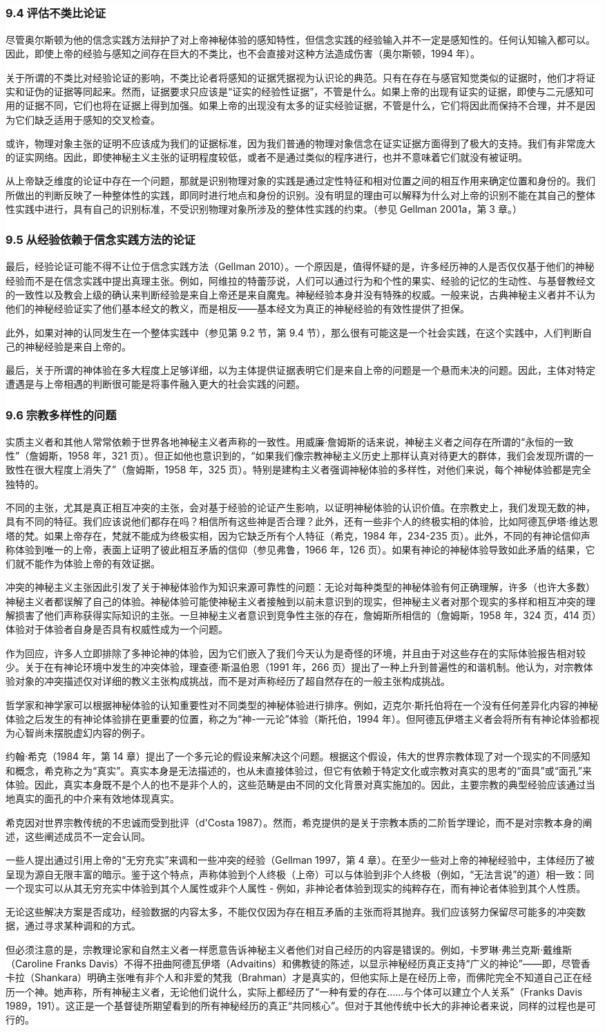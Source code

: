 ### 9.4 评估不类比论证

尽管奥尔斯顿为他的信念实践方法辩护了对上帝神秘体验的感知特性，但信念实践的经验输入并不一定是感知性的。任何认知输入都可以。因此，即使上帝的经验与感知之间存在巨大的不类比，也不会直接对这种方法造成伤害（奥尔斯顿，1994 年）。

关于所谓的不类比对经验论证的影响，不类比论者将感知的证据凭据视为认识论的典范。只有在存在与感官知觉类似的证据时，他们才将证实和证伪的证据等同起来。然而，证据要求只应该是“证实的经验性证据”，不管是什么。如果上帝的出现有证实的证据，即使与二元感知可用的证据不同，它们也将在证据上得到加强。如果上帝的出现没有太多的证实经验证据，不管是什么，它们将因此而保持不合理，并不是因为它们缺乏适用于感知的交叉检查。

或许，物理对象主张的证明不应该成为我们的证据标准，因为我们普通的物理对象信念在证实证据方面得到了极大的支持。我们有非常庞大的证实网络。因此，即使神秘主义主张的证明程度较低，或者不是通过类似的程序进行，也并不意味着它们就没有被证明。

从上帝缺乏维度的论证中存在一个问题，那就是识别物理对象的实践是通过定性特征和相对位置之间的相互作用来确定位置和身份的。我们所做出的判断反映了一种整体性的实践，即同时进行地点和身份的识别。没有明显的理由可以解释为什么对上帝的识别不能在其自己的整体性实践中进行，具有自己的识别标准，不受识别物理对象所涉及的整体性实践的约束。（参见 Gellman 2001a，第 3 章。）

### 9.5 从经验依赖于信念实践方法的论证

最后，经验论证可能不得不让位于信念实践方法（Gellman 2010）。一个原因是，值得怀疑的是，许多经历神的人是否仅仅基于他们的神秘经验而不是在信念实践中提出真理主张。例如，阿维拉的特蕾莎说，人们可以通过行为和个性的果实、经验的记忆的生动性、与基督教经文的一致性以及教会上级的确认来判断经验是来自上帝还是来自魔鬼。神秘经验本身并没有特殊的权威。一般来说，古典神秘主义者并不认为他们的神秘经验证实了他们基本经文的教义，而是相反——基本经文为真正的神秘经验的有效性提供了担保。

此外，如果对神的认同发生在一个整体实践中（参见第 9.2 节，第 9.4 节），那么很有可能这是一个社会实践，在这个实践中，人们判断自己的神秘经验是来自上帝的。

最后，关于所谓的神体验在多大程度上足够详细，以为主体提供证据表明它们是来自上帝的问题是一个悬而未决的问题。因此，主体对特定遭遇是与上帝相遇的判断很可能是将事件融入更大的社会实践的问题。

### 9.6 宗教多样性的问题

实质主义者和其他人常常依赖于世界各地神秘主义者声称的一致性。用威廉·詹姆斯的话来说，神秘主义者之间存在所谓的“永恒的一致性”（詹姆斯，1958 年，321 页）。但正如他也意识到的，“如果我们像宗教神秘主义历史上那样认真对待更大的群体，我们会发现所谓的一致性在很大程度上消失了”（詹姆斯，1958 年，325 页）。特别是建构主义者强调神秘体验的多样性，对他们来说，每个神秘体验都是完全独特的。

不同的主张，尤其是真正相互冲突的主张，会对基于经验的论证产生影响，以证明神秘体验的认识价值。在宗教史上，我们发现无数的神，具有不同的特征。我们应该说他们都存在吗？相信所有这些神是否合理？此外，还有一些非个人的终极实相的体验，比如阿德瓦伊塔·维达恩塔的梵。如果上帝存在，梵就不能成为终极实相，因为它缺乏所有个人特征（希克，1984 年，234-235 页）。此外，不同的有神论信仰声称体验到唯一的上帝，表面上证明了彼此相互矛盾的信仰（参见弗鲁，1966 年，126 页）。如果有神论的神秘体验导致如此矛盾的结果，它们就不能作为体验上帝的有效证据。

冲突的神秘主义主张因此引发了关于神秘体验作为知识来源可靠性的问题：无论对每种类型的神秘体验有何正确理解，许多（也许大多数）神秘主义者都误解了自己的体验。神秘体验可能使神秘主义者接触到以前未意识到的现实，但神秘主义者对那个现实的多样和相互冲突的理解损害了他们声称获得实际知识的主张。一旦神秘主义者意识到竞争性主张的存在，詹姆斯所相信的（詹姆斯，1958 年，324 页，414 页）体验对于体验者自身是否具有权威性成为一个问题。

作为回应，许多人立即排除了多神论神的体验，因为它们嵌入了我们今天认为是奇怪的环境，并且由于对这些存在的实际体验报告相对较少。关于在有神论环境中发生的冲突体验，理查德·斯温伯恩（1991 年，266 页）提出了一种上升到普遍性的和谐机制。他认为，对宗教体验对象的冲突描述仅对详细的教义主张构成挑战，而不是对声称经历了超自然存在的一般主张构成挑战。

哲学家和神学家可以根据神秘体验的认知重要性对不同类型的神秘体验进行排序。例如，迈克尔·斯托伯将在一个没有任何差异化内容的神秘体验之后发生的有神论体验排在更重要的位置，称之为“神-一元论”体验（斯托伯，1994 年）。但阿德瓦伊塔主义者会将所有有神论体验都视为心智尚未摆脱虚幻内容的例子。

约翰·希克（1984 年，第 14 章）提出了一个多元论的假设来解决这个问题。根据这个假设，伟大的世界宗教体现了对一个现实的不同感知和概念，希克称之为“真实”。真实本身是无法描述的，也从未直接体验过，但它有依赖于特定文化或宗教对真实的思考的“面具”或“面孔”来体验。因此，真实本身既不是个人的也不是非个人的，这些范畴是由不同的文化背景对真实施加的。因此，主要宗教的典型经验应该通过当地真实的面孔的中介来有效地体现真实。

希克因对世界宗教传统的不忠诚而受到批评（d'Costa 1987）。然而，希克提供的是关于宗教本质的二阶哲学理论，而不是对宗教本身的阐述，这些阐述成员不一定会认同。

一些人提出通过引用上帝的“无穷充实”来调和一些冲突的经验（Gellman 1997，第 4 章）。在至少一些对上帝的神秘经验中，主体经历了被呈现为源自无限丰富的暗示。鉴于这个特点，声称体验到个人终极（上帝）可以与体验到非个人终极（例如，“无法言说”的道）相一致：同一个现实可以从其无穷充实中体验到其个人属性或非个人属性 - 例如，非神论者体验到现实的纯粹存在，而有神论者体验到其个人性质。

无论这些解决方案是否成功，经验数据的内容太多，不能仅仅因为存在相互矛盾的主张而将其抛弃。我们应该努力保留尽可能多的冲突数据，通过寻求某种调和的方式。

但必须注意的是，宗教理论家和自然主义者一样愿意告诉神秘主义者他们对自己经历的内容是错误的。例如，卡罗琳·弗兰克斯·戴维斯（Caroline Franks Davis）不得不扭曲阿德瓦伊塔（Advaitins）和佛教徒的陈述，以显示神秘经历真正支持“广义的神论”——即，尽管香卡拉（Shankara）明确主张唯有非个人和非爱的梵我（Brahman）才是真实的，但他实际上是在经历上帝，而佛陀完全不知道自己正在经历一个神。她声称，所有神秘主义者，无论他们说什么，实际上都经历了“一种有爱的存在......与个体可以建立个人关系”（Franks Davis 1989，191）。这正是一个基督徒所期望看到的所有神秘经历的真正“共同核心”。但对于其他传统中长大的非神论者来说，同样的过程也是可行的。
